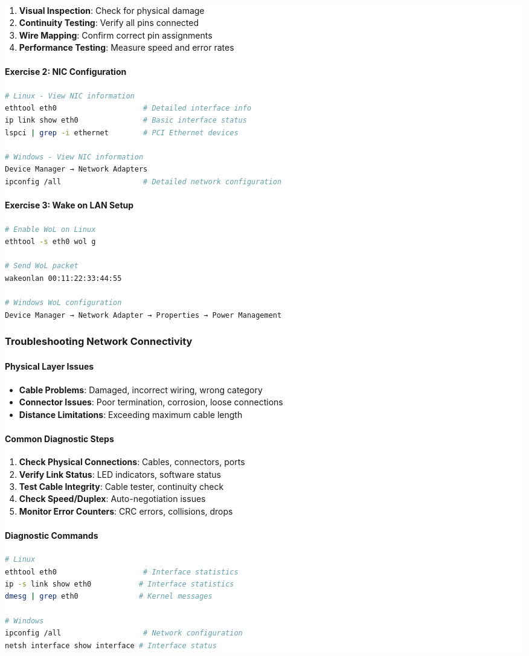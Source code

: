 1. **Visual Inspection**: Check for physical damage
2. **Continuity Testing**: Verify all pins connected
3. **Wire Mapping**: Confirm correct pin assignments
4. **Performance Testing**: Measure speed and error rates

#### Exercise 2: NIC Configuration

```bash
# Linux - View NIC information
ethtool eth0                    # Detailed interface info
ip link show eth0               # Basic interface status
lspci | grep -i ethernet        # PCI Ethernet devices

# Windows - View NIC information
Device Manager → Network Adapters
ipconfig /all                   # Detailed network configuration
```

#### Exercise 3: Wake on LAN Setup

```bash
# Enable WoL on Linux
ethtool -s eth0 wol g

# Send WoL packet
wakeonlan 00:11:22:33:44:55

# Windows WoL configuration
Device Manager → Network Adapter → Properties → Power Management
```

### Troubleshooting Network Connectivity

#### Physical Layer Issues

- **Cable Problems**: Damaged, incorrect wiring, wrong category
- **Connector Issues**: Poor termination, corrosion, loose connections
- **Distance Limitations**: Exceeding maximum cable length

#### Common Diagnostic Steps

1. **Check Physical Connections**: Cables, connectors, ports
2. **Verify Link Status**: LED indicators, software status
3. **Test Cable Integrity**: Cable tester, continuity check
4. **Check Speed/Duplex**: Auto-negotiation issues
5. **Monitor Error Counters**: CRC errors, collisions, drops

#### Diagnostic Commands

```bash
# Linux
ethtool eth0                    # Interface statistics
ip -s link show eth0           # Interface statistics
dmesg | grep eth0              # Kernel messages

# Windows
ipconfig /all                   # Network configuration
netsh interface show interface # Interface status
```
